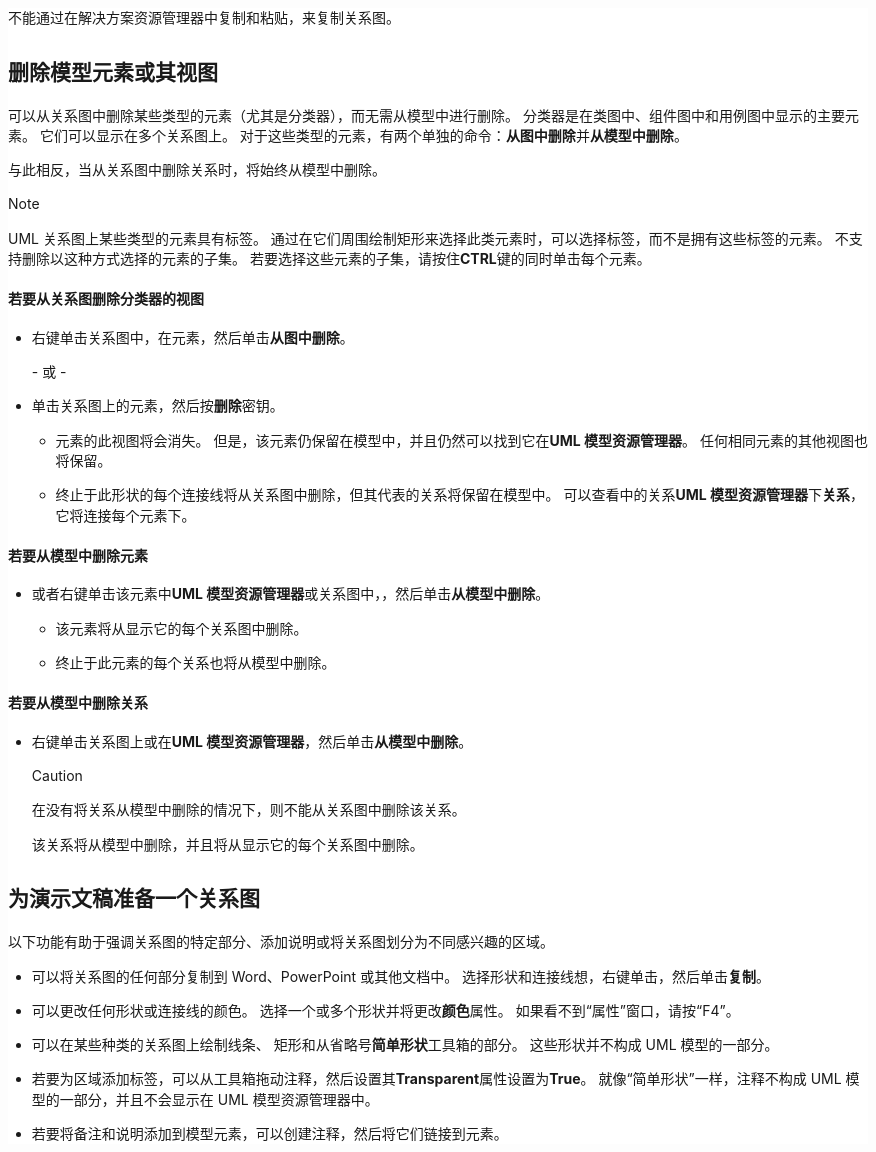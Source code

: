    不能通过在解决方案资源管理器中复制和粘贴，来复制关系图。  
  
## <a name="Deleting"></a> 删除模型元素或其视图  
 可以从关系图中删除某些类型的元素（尤其是分类器），而无需从模型中进行删除。 分类器是在类图中、组件图中和用例图中显示的主要元素。 它们可以显示在多个关系图上。 对于这些类型的元素，有两个单独的命令：**从图中删除**并**从模型中删除**。  
  
 与此相反，当从关系图中删除关系时，将始终从模型中删除。  
  
> [!NOTE]
> UML 关系图上某些类型的元素具有标签。 通过在它们周围绘制矩形来选择此类元素时，可以选择标签，而不是拥有这些标签的元素。 不支持删除以这种方式选择的元素的子集。 若要选择这些元素的子集，请按住**CTRL**键的同时单击每个元素。  
  
#### <a name="to-remove-a-classifiers-view-from-a-diagram"></a>若要从关系图删除分类器的视图  
  
- 右键单击关系图中，在元素，然后单击**从图中删除**。  
  
  \- 或 -  
  
- 单击关系图上的元素，然后按**删除**密钥。  
  
  - 元素的此视图将会消失。 但是，该元素仍保留在模型中，并且仍然可以找到它在**UML 模型资源管理器**。 任何相同元素的其他视图也将保留。  
  
  - 终止于此形状的每个连接线将从关系图中删除，但其代表的关系将保留在模型中。 可以查看中的关系**UML 模型资源管理器**下**关系**，它将连接每个元素下。  
  
#### <a name="to-delete-an-element-from-the-model"></a>若要从模型中删除元素  
  
- 或者右键单击该元素中**UML 模型资源管理器**或关系图中，，然后单击**从模型中删除**。  
  
    - 该元素将从显示它的每个关系图中删除。  
  
    - 终止于此元素的每个关系也将从模型中删除。  
  
#### <a name="to-delete-a-relationship-from-the-model"></a>若要从模型中删除关系  
  
- 右键单击关系图上或在**UML 模型资源管理器**，然后单击**从模型中删除**。  
  
    > [!CAUTION]
    > 在没有将关系从模型中删除的情况下，则不能从关系图中删除该关系。  
  
     该关系将从模型中删除，并且将从显示它的每个关系图中删除。  
  
## <a name="presentation"></a> 为演示文稿准备一个关系图  
 以下功能有助于强调关系图的特定部分、添加说明或将关系图划分为不同感兴趣的区域。  
  
- 可以将关系图的任何部分复制到 Word、PowerPoint 或其他文档中。 选择形状和连接线想，右键单击，然后单击**复制**。  
  
- 可以更改任何形状或连接线的颜色。 选择一个或多个形状并将更改**颜色**属性。 如果看不到“属性”窗口，请按“F4”。  
  
- 可以在某些种类的关系图上绘制线条、 矩形和从省略号**简单形状**工具箱的部分。 这些形状并不构成 UML 模型的一部分。  
  
- 若要为区域添加标签，可以从工具箱拖动注释，然后设置其**Transparent**属性设置为**True**。 就像“简单形状”一样，注释不构成 UML 模型的一部分，并且不会显示在 UML 模型资源管理器中。  
  
- 若要将备注和说明添加到模型元素，可以创建注释，然后将它们链接到元素。  
  